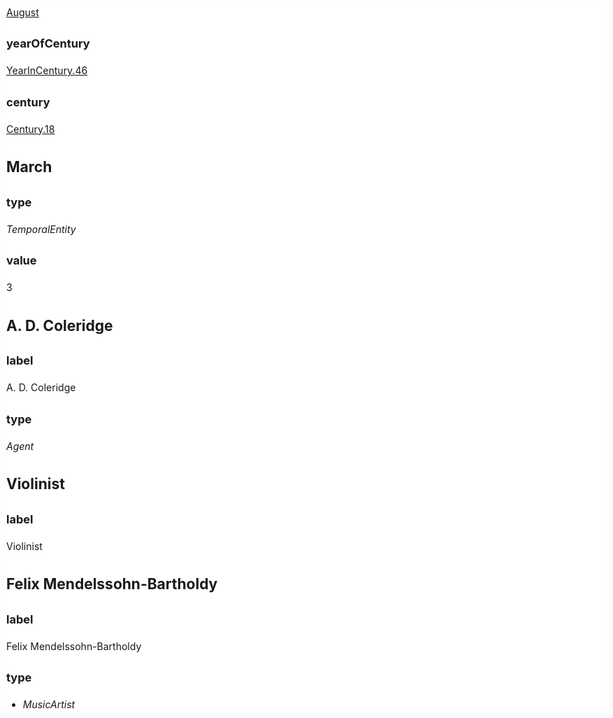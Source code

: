 
[August](#August)

### yearOfCentury


[YearInCentury.46](#YearInCentury.46)

### century


[Century.18](#Century.18)

## March

### type


*TemporalEntity*

### value


3

## A. D. Coleridge

### label


A. D. Coleridge

### type


*Agent*

## Violinist

### label


Violinist

## Felix Mendelssohn-Bartholdy

### label


Felix Mendelssohn-Bartholdy

### type

 - *MusicArtist*
